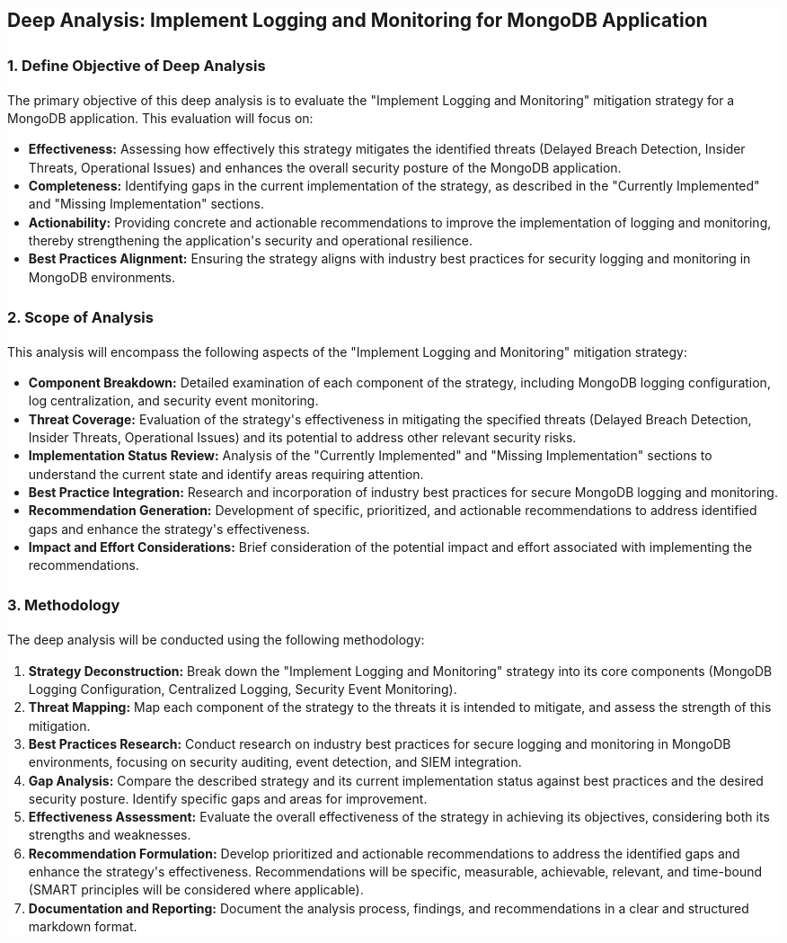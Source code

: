## Deep Analysis: Implement Logging and Monitoring for MongoDB Application

### 1. Define Objective of Deep Analysis

The primary objective of this deep analysis is to evaluate the "Implement Logging and Monitoring" mitigation strategy for a MongoDB application. This evaluation will focus on:

*   **Effectiveness:** Assessing how effectively this strategy mitigates the identified threats (Delayed Breach Detection, Insider Threats, Operational Issues) and enhances the overall security posture of the MongoDB application.
*   **Completeness:** Identifying gaps in the current implementation of the strategy, as described in the "Currently Implemented" and "Missing Implementation" sections.
*   **Actionability:** Providing concrete and actionable recommendations to improve the implementation of logging and monitoring, thereby strengthening the application's security and operational resilience.
*   **Best Practices Alignment:** Ensuring the strategy aligns with industry best practices for security logging and monitoring in MongoDB environments.

### 2. Scope of Analysis

This analysis will encompass the following aspects of the "Implement Logging and Monitoring" mitigation strategy:

*   **Component Breakdown:** Detailed examination of each component of the strategy, including MongoDB logging configuration, log centralization, and security event monitoring.
*   **Threat Coverage:** Evaluation of the strategy's effectiveness in mitigating the specified threats (Delayed Breach Detection, Insider Threats, Operational Issues) and its potential to address other relevant security risks.
*   **Implementation Status Review:** Analysis of the "Currently Implemented" and "Missing Implementation" sections to understand the current state and identify areas requiring attention.
*   **Best Practice Integration:** Research and incorporation of industry best practices for secure MongoDB logging and monitoring.
*   **Recommendation Generation:** Development of specific, prioritized, and actionable recommendations to address identified gaps and enhance the strategy's effectiveness.
*   **Impact and Effort Considerations:**  Brief consideration of the potential impact and effort associated with implementing the recommendations.

### 3. Methodology

The deep analysis will be conducted using the following methodology:

1.  **Strategy Deconstruction:** Break down the "Implement Logging and Monitoring" strategy into its core components (MongoDB Logging Configuration, Centralized Logging, Security Event Monitoring).
2.  **Threat Mapping:** Map each component of the strategy to the threats it is intended to mitigate, and assess the strength of this mitigation.
3.  **Best Practices Research:** Conduct research on industry best practices for secure logging and monitoring in MongoDB environments, focusing on security auditing, event detection, and SIEM integration.
4.  **Gap Analysis:** Compare the described strategy and its current implementation status against best practices and the desired security posture. Identify specific gaps and areas for improvement.
5.  **Effectiveness Assessment:** Evaluate the overall effectiveness of the strategy in achieving its objectives, considering both its strengths and weaknesses.
6.  **Recommendation Formulation:** Develop prioritized and actionable recommendations to address the identified gaps and enhance the strategy's effectiveness. Recommendations will be specific, measurable, achievable, relevant, and time-bound (SMART principles will be considered where applicable).
7.  **Documentation and Reporting:**  Document the analysis process, findings, and recommendations in a clear and structured markdown format.

